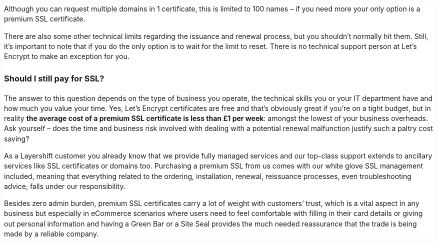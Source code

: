 Although you can request multiple domains in 1 certificate, this is limited to 100 names – if you need more your only option is a premium SSL certificate.

There are also some other technical limits regarding the issuance and renewal process, but you shouldn’t normally hit them. Still, it’s important to note that if you do the only option is to wait for the limit to reset. There is no technical support person at Let’s Encrypt to make an exception for you.

### Should I still pay for SSL?

The answer to this question depends on the type of business you operate, the technical skills you or your IT department have and how much you value your time. Yes, Let’s Encrypt certificates are free and that’s obviously great if you’re on a tight budget, but in reality **the average cost of a premium SSL certificate is less than £1 per week**: amongst the lowest of your business overheads. Ask yourself – does the time and business risk involved with dealing with a potential renewal malfunction justify such a paltry cost saving?

As a  Layershift customer you already know that we provide fully managed services and our top-class support extends to ancillary services like SSL certificates or domains too. Purchasing a premium SSL from us comes with our white glove SSL management included, meaning that everything related to the ordering, installation, renewal, reissuance processes, even troubleshooting advice, falls under our responsibility.

Besides zero admin burden, premium SSL certificates carry a lot of weight with customers’ trust, which is a vital aspect in any business but especially in eCommerce scenarios where users need to feel comfortable with filling in their card details or giving out personal information and having a Green Bar or a Site Seal provides the much needed reassurance that the trade is being made by a reliable company.








